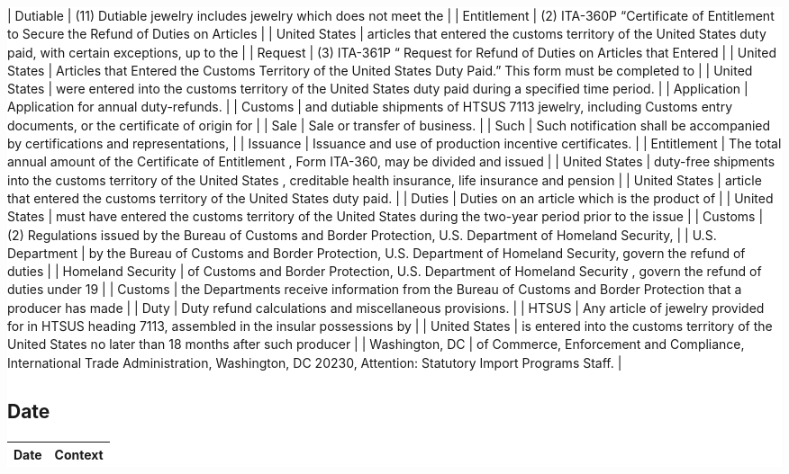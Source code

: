 | Dutiable            | (11)  Dutiable jewelry includes jewelry which does not meet the                                                                                   |
| Entitlement         | (2) ITA-360P &#8220;Certificate of  Entitlement to Secure the Refund of Duties on Articles                                                        |
| United States       | articles that entered the customs territory of the United States duty paid, with certain exceptions, up to the                                    |
| Request             | (3) ITA-361P &#8220; Request for Refund of Duties on Articles that Entered                                                                        |
| United States       | Articles that Entered the Customs Territory of the United States Duty Paid.&#8221; This form must be completed to                                 |
| United States       | were entered into the customs territory of the United States  duty paid during a specified time period.                                           |
| Application         | Application  for annual duty-refunds.                                                                                                             |
| Customs             | and dutiable shipments of HTSUS 7113 jewelry, including Customs entry documents, or the certificate of origin for                                 |
| Sale                | Sale  or transfer of business.                                                                                                                    |
| Such                | Such notification shall be accompanied by certifications and representations,                                                                     |
| Issuance            | Issuance  and use of production incentive certificates.                                                                                           |
| Entitlement         | The total annual amount of the Certificate of Entitlement , Form ITA-360, may be divided and issued                                               |
| United States       | duty-free shipments into the customs territory of the United States , creditable health insurance, life insurance and pension                     |
| United States       | article that entered the customs territory of the United States  duty paid.                                                                       |
| Duties              | Duties on an article which is the product of                                                                                                      |
| United States       | must have entered the customs territory of the United States during the two-year period prior to the issue                                        |
| Customs             | (2) Regulations issued by the Bureau of  Customs and Border Protection, U.S. Department of Homeland Security,                                     |
| U.S. Department     | by the Bureau of Customs and Border Protection, U.S. Department of Homeland Security, govern the refund of duties                                 |
| Homeland Security   | of Customs and Border Protection, U.S. Department of Homeland Security , govern the refund of duties under 19                                     |
| Customs             | the Departments receive information from the Bureau of Customs and Border Protection that a producer has made                                     |
| Duty                | Duty  refund calculations and miscellaneous provisions.                                                                                           |
| HTSUS               | Any article of jewelry provided for in  HTSUS heading 7113, assembled in the insular possessions by                                               |
| United States       | is entered into the customs territory of the United States no later than 18 months after such producer                                            |
| Washington, DC      | of Commerce, Enforcement and Compliance, International Trade Administration, Washington, DC  20230, Attention: Statutory Import Programs Staff.   |


## Date

| Date       | Context                                                                                                                                                                                                                                                                                                                                                                                                                                                                                                                                                                                                                                                                                                                                                                                 |
|:-----------|:----------------------------------------------------------------------------------------------------------------------------------------------------------------------------------------------------------------------------------------------------------------------------------------------------------------------------------------------------------------------------------------------------------------------------------------------------------------------------------------------------------------------------------------------------------------------------------------------------------------------------------------------------------------------------------------------------------------------------------------------------------------------------------------|